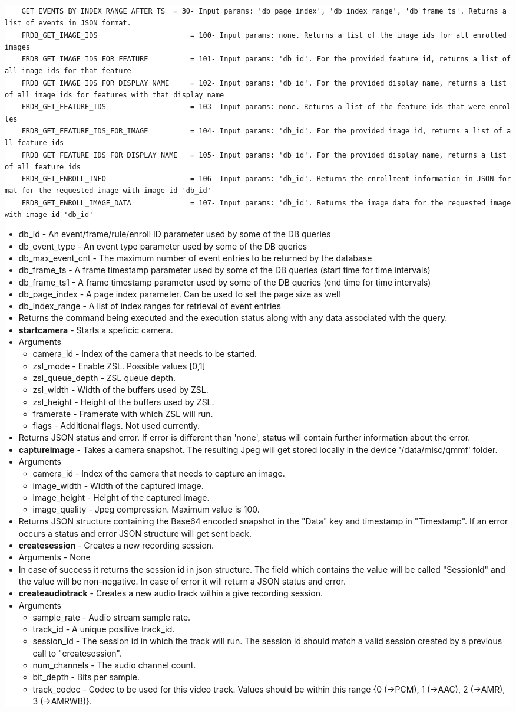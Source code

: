         GET_EVENTS_BY_INDEX_RANGE_AFTER_TS  = 30- Input params: 'db_page_index', 'db_index_range', 'db_frame_ts'. Returns a list of events in JSON format.
        FRDB_GET_IMAGE_IDS                      = 100- Input params: none. Returns a list of the image ids for all enrolled images
        FRDB_GET_IMAGE_IDS_FOR_FEATURE          = 101- Input params: 'db_id'. For the provided feature id, returns a list of all image ids for that feature
        FRDB_GET_IMAGE_IDS_FOR_DISPLAY_NAME     = 102- Input params: 'db_id'. For the provided display name, returns a list of all image ids for features with that display name
        FRDB_GET_FEATURE_IDS                    = 103- Input params: none. Returns a list of the feature ids that were enrolles
        FRDB_GET_FEATURE_IDS_FOR_IMAGE          = 104- Input params: 'db_id'. For the provided image id, returns a list of all feature ids
        FRDB_GET_FEATURE_IDS_FOR_DISPLAY_NAME   = 105- Input params: 'db_id'. For the provided display name, returns a list of all feature ids
        FRDB_GET_ENROLL_INFO                    = 106- Input params: 'db_id'. Returns the enrollment information in JSON format for the requested image with image id 'db_id'
        FRDB_GET_ENROLL_IMAGE_DATA              = 107- Input params: 'db_id'. Returns the image data for the requested image with image id 'db_id'
   * db_id - An event/frame/rule/enroll ID parameter used by some of the DB queries
   * db_event_type - An event type parameter used by some of the DB queries
   * db_max_event_cnt - The maximum number of event entries to be returned by the database
   * db_frame_ts - A frame timestamp parameter used by some of the DB queries (start time for time intervals)
   * db_frame_ts1 - A frame timestamp parameter used by some of the DB queries (end time for time intervals)
   * db_page_index - A page index parameter. Can be used to set the page size as well
   * db_index_range - A list of index ranges for retrieval of event entries
 * Returns the command being executed and the execution status along with any data associated with the query.
* __startcamera__ - Starts a speficic camera.
 * Arguments
   * camera_id - Index of the camera that needs to be started.
    * zsl_mode - Enable ZSL. Possible values [0,1]
    * zsl_queue_depth - ZSL queue depth.
    * zsl_width - Width of the buffers used by ZSL.
    * zsl_height - Height of the buffers used by ZSL.
    * framerate - Framerate with which ZSL will run.
    * flags - Additional flags. Not used currently.
 * Returns JSON status and error. If error is different than 'none', status will contain further information about the error.
* __captureimage__ - Takes a camera snapshot. The resulting Jpeg will get stored locally in the device '/data/misc/qmmf' folder.
 * Arguments
   * camera_id - Index of the camera that needs to capture an image.
   * image_width - Width of the captured image.
   * image_height - Height of the captured image.
   * image_quality - Jpeg compression. Maximum value is 100.
 * Returns JSON structure containing the Base64 encoded snapshot in the "Data" key and timestamp in "Timestamp". If an error occurs a status and error JSON structure will get sent back.
* __createsession__ - Creates a new recording session.
 * Arguments - None
 * In case of success it returns the session id in json structure. The field which contains the value will be called "SessionId" and the value will be non-negative. In case of error it will return a JSON status and error.
* __createaudiotrack__ - Creates a new audio track within a give recording session.
 * Arguments
   * sample_rate - Audio stream sample rate.
    * track_id - A unique positive track_id.
    * session_id - The session id in which the track will run. The session id should match a valid session created by a previous call to "createsession".
    * num_channels - The audio channel count.
    * bit_depth - Bits per sample.
    * track_codec - Codec to be used for this video track. Values should be within this range {0 (->PCM), 1 (->AAC), 2 (->AMR), 3 (->AMRWB)}.